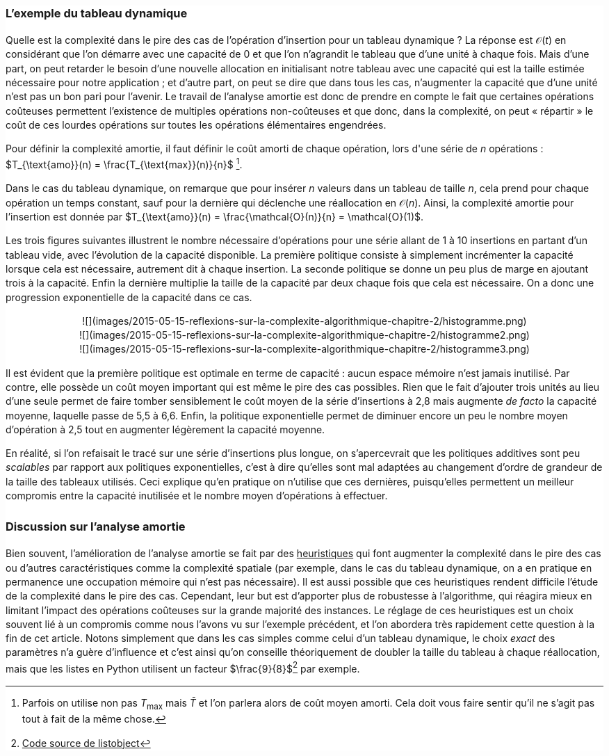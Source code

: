### L’exemple du tableau dynamique

Quelle est la complexité dans le pire des cas de l’opération d’insertion pour un tableau dynamique ? La réponse est $\mathcal{O}(t)$ en considérant que l’on démarre avec une capacité de 0 et que l’on n’agrandit le tableau que d’une unité à chaque fois. Mais d’une part, on peut retarder le besoin d’une nouvelle allocation en initialisant notre tableau avec une capacité qui est la taille estimée nécessaire pour notre application ; et d’autre part, on peut se dire que dans tous les cas, n’augmenter la capacité que d’une unité n’est pas un bon pari pour l’avenir. Le travail de l’analyse amortie est donc de prendre en compte le fait que certaines opérations coûteuses permettent l’existence de multiples opérations non-coûteuses et que donc, dans la complexité, on peut « répartir » le coût de ces lourdes opérations sur toutes les opérations élémentaires engendrées.

Pour définir la complexité amortie, il faut définir le coût amorti de chaque opération, lors d'une série de $n$ opérations : $T_{\text{amo}}(n) = \frac{T_{\text{max}}(n)}{n}$ [^2].

Dans le cas du tableau dynamique, on remarque que pour insérer $n$ valeurs dans un tableau de taille $n$, cela prend pour chaque opération un temps constant, sauf pour la dernière qui déclenche une réallocation en $\mathcal{O}(n)$. Ainsi, la complexité amortie pour l’insertion est donnée par $T_{\text{amo}}(n) = \frac{\mathcal{O}(n)}{n} = \mathcal{O}(1)$.

Les trois figures suivantes illustrent le nombre nécessaire d’opérations pour une série allant de 1 à 10 insertions en partant d’un tableau vide, avec l’évolution de la capacité disponible. La première politique consiste à simplement incrémenter la capacité lorsque cela est nécessaire, autrement dit à chaque insertion. La seconde politique se donne un peu plus de marge en ajoutant trois à la capacité. Enfin la dernière multiplie la taille de la capacité par deux chaque fois que cela est nécessaire. On a donc une progression exponentielle de la capacité dans ce cas.

<center>![](images/2015-05-15-reflexions-sur-la-complexite-algorithmique-chapitre-2/histogramme.png)</center>
<center>![](images/2015-05-15-reflexions-sur-la-complexite-algorithmique-chapitre-2/histogramme2.png)</center>
<center>![](images/2015-05-15-reflexions-sur-la-complexite-algorithmique-chapitre-2/histogramme3.png)</center>

Il est évident que la première politique est optimale en terme de capacité : aucun espace mémoire n’est jamais inutilisé. Par contre, elle possède un coût moyen important qui est même le pire des cas possibles. Rien que le fait d’ajouter trois unités au lieu d’une seule permet de faire tomber sensiblement le coût moyen de la série d’insertions à 2,8 mais augmente *de facto* la capacité moyenne, laquelle passe de 5,5 à 6,6. Enfin, la politique exponentielle permet de diminuer encore un peu le nombre moyen d’opération à 2,5 tout en augmenter légèrement la capacité moyenne.

En réalité, si l’on refaisait le tracé sur une série d’insertions plus longue, on s’apercevrait que les politiques additives sont peu *scalables* par rapport aux politiques exponentielles, c’est à dire qu’elles sont mal adaptées au changement d’ordre de grandeur de la taille des tableaux utilisés. Ceci explique qu’en pratique on n’utilise que ces dernières, puisqu’elles permettent un meilleur compromis entre la capacité inutilisée et le nombre moyen d’opérations à effectuer.

### Discussion sur l’analyse amortie

Bien souvent, l’amélioration de l’analyse amortie se fait par des [heuristiques](https://fr.wikipedia.org/wiki/Heuristique_(mathématiques)) qui font augmenter la complexité dans le pire des cas ou d’autres caractéristiques comme la complexité spatiale (par exemple, dans le cas du tableau dynamique, on a en pratique en permanence une occupation mémoire qui n’est pas nécessaire). Il est aussi possible que ces heuristiques rendent difficile l’étude de la complexité dans le pire des cas. Cependant, leur but est d’apporter plus de robustesse à l’algorithme, qui réagira mieux en limitant l’impact des opérations coûteuses sur la grande majorité des instances. Le réglage de ces heuristiques est un choix souvent lié à un compromis comme nous l’avons vu sur l’exemple précédent, et l’on abordera très rapidement cette question à la fin de cet article. Notons simplement que dans les cas simples comme celui d’un tableau dynamique, le choix *exact* des paramètres n’a guère d’influence et c’est ainsi qu’on conseille théoriquement de doubler la taille du tableau à chaque réallocation, mais que les listes en Python utilisent un facteur $\frac{9}{8}$[^3] par exemple.


[^memoire]: c'est à dire la quantité de mémoire nécessaire pour résoudre le problème avec l'algorithme
[^1]: Pour une définition plus formelle, on renvoie à la première partie des [Réflexions sur la complexité algorithmique](http://endomorphis.me/blog/2013/03/14/reflexions-sur-la-complexite-algorithmique/).
[^2]: Parfois on utilise non pas $T_{\text{max}}$ mais $\bar T$ et l’on parlera alors de coût moyen amorti. Cela doit vous faire sentir qu’il ne s’agit pas tout à fait de la même chose.
[^3]: [Code source de listobject](http://svn.python.org/projects/python/trunk/Objects/listobject.c)
[^4]: En réalité on a besoin que de la convergence en loi qui est bien plus faible.
[^5]: Soit $X$ une variable aléatoire réelle, presque surement positive, alors $\forall a > 0, ~ P(X \geq a) \leq \frac{E(X)}{a}$.
[^6]: Comme expliqué [ici](https://rjlipton.wordpress.com/2015/03/24/is-it-new/), Donald Knuth était favorable à l’utilisation d’un équivalent asymptotique et non un ordre de grandeur asymptotique pour exhiber l’influence de la constante multiplicative.
[^7]: Il est clair qu’étant donnée la taille croissante des instances de problèmes à résoudre, des algorithmes non-efficaces en pratique aujourd’hui mais asymptotiquement intéressants (typiquement polynomiaux) pourront trouver leur utilité dans un futur plus ou moins proche.
[^8]: Attention, cela ne veut pas dire que la solution existe toujours, mais que les critères sont indépendants de l’instance du problème.
[^9]: Il ne faut cependant pas trop prêter attention à ces séparations. Les seules séparations valables sont celles qui séparent deux catégories de problèmes par rapport aux outils disponibles pour les résoudre et ainsi, en fonction du temps ces frontières changent, ou plus précisemment reculent. Le travail de la recherche étant d’étendre les outils déjà existants à des problèmes plus difficiles, d’en proposer de nouveaux, ce qui permet d’unifier des domaines.
[^10]: Ce problème n’appartient pas à $NP$ et donc ne peut pas être $NP$-Complet. De fait, savoir qu’il n’existe pas d’algorithme polynomial pour ce problème n’a aucune incidence sur le problème ouvert $P=NP$.
[^11]: Il existe cependant un tas de raffinements qui permettent d’atteindre ces zones, avec plus ou moins de difficultés mais nous n’entrons pas dans les détails ici et renvoyons à un cours sur l’optimisation multi-objective.